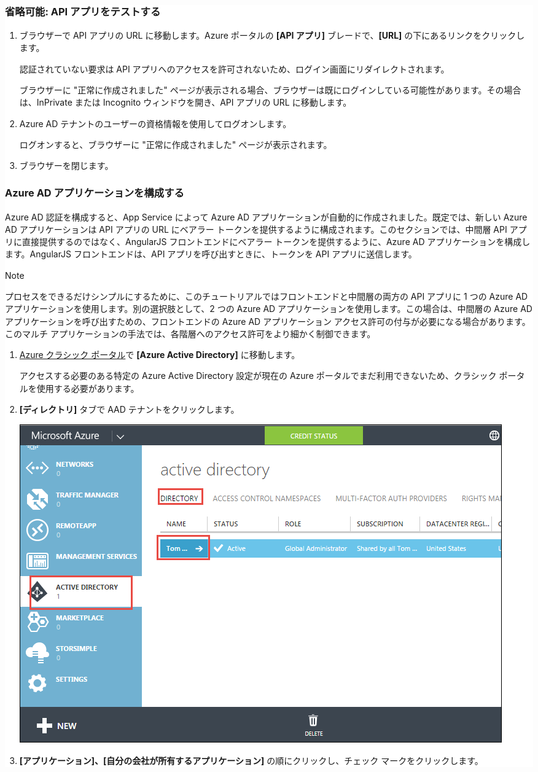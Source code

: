 ### 省略可能: API アプリをテストする
1. ブラウザーで API アプリの URL に移動します。Azure ポータルの **[API アプリ]** ブレードで、**[URL]** の下にあるリンクをクリックします。
   
    認証されていない要求は API アプリへのアクセスを許可されないため、ログイン画面にリダイレクトされます。
   
    ブラウザーに "正常に作成されました" ページが表示される場合、ブラウザーは既にログインしている可能性があります。その場合は、InPrivate または Incognito ウィンドウを開き、API アプリの URL に移動します。
2. Azure AD テナントのユーザーの資格情報を使用してログオンします。
   
    ログオンすると、ブラウザーに "正常に作成されました" ページが表示されます。
3. ブラウザーを閉じます。

### Azure AD アプリケーションを構成する
Azure AD 認証を構成すると、App Service によって Azure AD アプリケーションが自動的に作成されました。既定では、新しい Azure AD アプリケーションは API アプリの URL にベアラー トークンを提供するように構成されます。このセクションでは、中間層 API アプリに直接提供するのではなく、AngularJS フロントエンドにベアラー トークンを提供するように、Azure AD アプリケーションを構成します。AngularJS フロントエンドは、API アプリを呼び出すときに、トークンを API アプリに送信します。

> [!NOTE]
> プロセスをできるだけシンプルにするために、このチュートリアルではフロントエンドと中間層の両方の API アプリに 1 つの Azure AD アプリケーションを使用します。別の選択肢として、2 つの Azure AD アプリケーションを使用します。この場合は、中間層の Azure AD アプリケーションを呼び出すための、フロントエンドの Azure AD アプリケーション アクセス許可の付与が必要になる場合があります。このマルチ アプリケーションの手法では、各階層へのアクセス許可をより細かく制御できます。
> 
> 

1. [Azure クラシック ポータル](https://manage.windowsazure.com/)で **[Azure Active Directory]** に移動します。
   
   アクセスする必要のある特定の Azure Active Directory 設定が現在の Azure ポータルでまだ利用できないため、クラシック ポータルを使用する必要があります。
2. **[ディレクトリ]** タブで AAD テナントをクリックします。
   
   ![クラシック ポータルでの Azure AD](./media/app-service-api-dotnet-user-principal-auth/selecttenant.png)
3. **[アプリケーション]、[自分の会社が所有するアプリケーション]** の順にクリックし、チェック マークをクリックします。
   